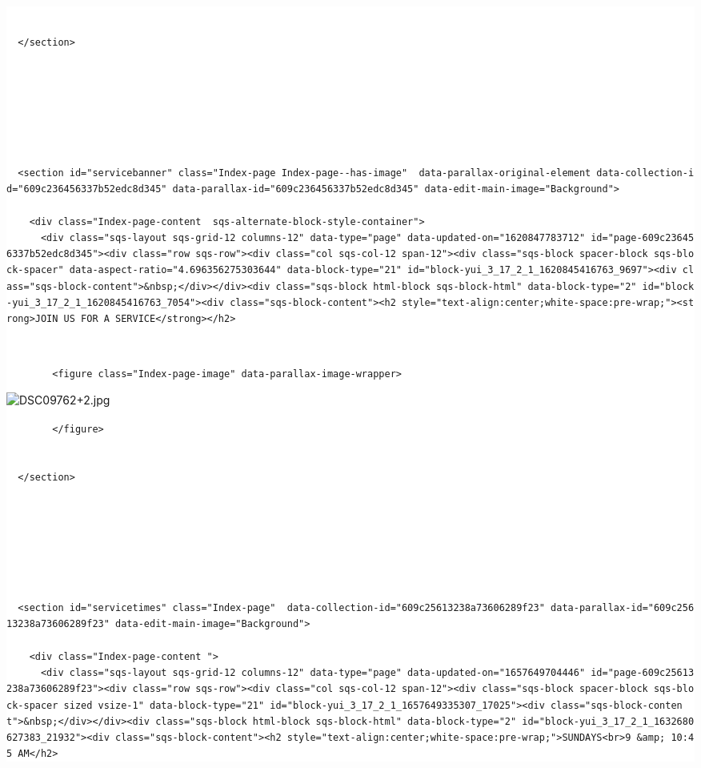 
</div></div></div></div></div></div><div class="row sqs-row"><div class="col sqs-col-12 span-12"><div class="sqs-block spacer-block sqs-block-spacer" data-aspect-ratio="0" data-block-type="21" id="block-yui_3_17_2_1_1543465810490_48505"><div class="sqs-block-content">&nbsp;</div></div></div></div></div>
        </div>
        
          
        
      </section>

    

  

    

      <section id="servicebanner" class="Index-page Index-page--has-image"  data-parallax-original-element data-collection-id="609c236456337b52edc8d345" data-parallax-id="609c236456337b52edc8d345" data-edit-main-image="Background">
        
        <div class="Index-page-content  sqs-alternate-block-style-container">
          <div class="sqs-layout sqs-grid-12 columns-12" data-type="page" data-updated-on="1620847783712" id="page-609c236456337b52edc8d345"><div class="row sqs-row"><div class="col sqs-col-12 span-12"><div class="sqs-block spacer-block sqs-block-spacer" data-aspect-ratio="4.696356275303644" data-block-type="21" id="block-yui_3_17_2_1_1620845416763_9697"><div class="sqs-block-content">&nbsp;</div></div><div class="sqs-block html-block sqs-block-html" data-block-type="2" id="block-yui_3_17_2_1_1620845416763_7054"><div class="sqs-block-content"><h2 style="text-align:center;white-space:pre-wrap;"><strong>JOIN US FOR A SERVICE</strong></h2>


</div></div><div class="sqs-block spacer-block sqs-block-spacer" data-aspect-ratio="4.359861591695502" data-block-type="21" id="block-yui_3_17_2_1_1620845416763_10443"><div class="sqs-block-content">&nbsp;</div></div></div></div></div>
        </div>
        
          
            <figure class="Index-page-image" data-parallax-image-wrapper>
              
  <img data-src="https://images.squarespace-cdn.com/content/v1/5bad0c0f7788973758e96939/1624401636684-WM30LVK6NQPKP8QGVZ8B/DSC09762%2B2.jpg" data-image="https://images.squarespace-cdn.com/content/v1/5bad0c0f7788973758e96939/1624401636684-WM30LVK6NQPKP8QGVZ8B/DSC09762%2B2.jpg" data-image-dimensions="2500x1667" data-image-focal-point="0.4974049007021692,0.6217029889170251" alt="DSC09762+2.jpg"  data-load="false" />

            </figure>
          
        
      </section>

    

  

    

      <section id="servicetimes" class="Index-page"  data-collection-id="609c25613238a73606289f23" data-parallax-id="609c25613238a73606289f23" data-edit-main-image="Background">
        
        <div class="Index-page-content ">
          <div class="sqs-layout sqs-grid-12 columns-12" data-type="page" data-updated-on="1657649704446" id="page-609c25613238a73606289f23"><div class="row sqs-row"><div class="col sqs-col-12 span-12"><div class="sqs-block spacer-block sqs-block-spacer sized vsize-1" data-block-type="21" id="block-yui_3_17_2_1_1657649335307_17025"><div class="sqs-block-content">&nbsp;</div></div><div class="sqs-block html-block sqs-block-html" data-block-type="2" id="block-yui_3_17_2_1_1632680627383_21932"><div class="sqs-block-content"><h2 style="text-align:center;white-space:pre-wrap;">SUNDAYS<br>9 &amp; 10:45 AM</h2>
